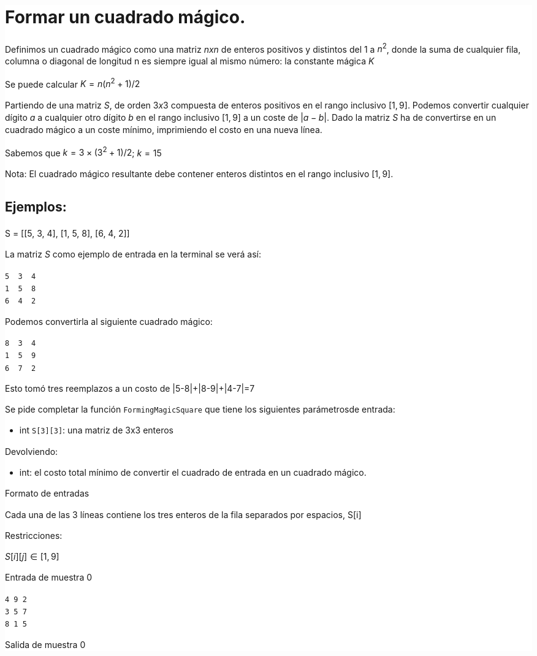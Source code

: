 # Formar un cuadrado mágico.

Definimos un cuadrado mágico como una matriz $nxn$ de enteros positivos y distintos del 1 a $n^2$, donde la suma de cualquier fila, columna o diagonal de longitud n es siempre igual al mismo número: la constante mágica $K$

Se puede calcular $K = n(n^2 +1)/2$

Partiendo de una matriz $S$, de orden $3x3$ compuesta de enteros positivos en el rango  inclusivo $[1,9]$. Podemos convertir cualquier dígito $a$ a cualquier otro dígito $b$ en el rango inclusivo $[1,9]$ a un coste de $|a-b|$. Dado la matriz $S$ ha de convertirse en un cuadrado mágico a un coste mínimo, imprimiendo el costo en una nueva línea.

Sabemos que $k=3\times(3^2 +1)/2$; $k=15$

Nota: El cuadrado mágico resultante debe contener enteros distintos en el rango inclusivo $[1,9]$.

## Ejemplos:

S = [[5, 3, 4], [1, 5, 8], [6, 4, 2]]

La matriz $S$ como ejemplo de entrada en la terminal se verá así:

```
5  3  4
1  5  8
6  4  2
```
Podemos convertirla al siguiente cuadrado mágico:

```
8  3  4
1  5  9
6  7  2
```
Esto tomó tres reemplazos a un costo de |5-8|+|8-9|+|4-7|=7

Se pide completar la función `FormingMagicSquare` que tiene los siguientes parámetrosde entrada:

-   int `S[3][3]`: una matriz de 3x3 enteros

Devolviendo:
-   int: el costo total mínimo de convertir el cuadrado de entrada en un cuadrado mágico.

Formato de entradas

Cada una de las 3 líneas contiene los tres enteros de la fila separados por espacios, S[i]

Restricciones:

$S[i][j]\in[1,9]$

Entrada de muestra 0

```
4 9 2
3 5 7
8 1 5
```
Salida de muestra 0
